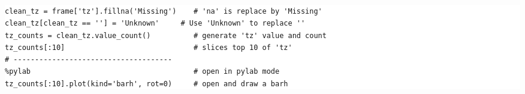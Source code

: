     clean_tz = frame['tz'].fillna('Missing')    # 'na' is replace by 'Missing'
    clean_tz[clean_tz == ''] = 'Unknown'     # Use 'Unknown' to replace ''
    tz_counts = clean_tz.value_count()          # generate 'tz' value and count
    tz_counts[:10]                              # slices top 10 of 'tz'
    # -------------------------------------
    %pylab                                      # open in pylab mode
    tz_counts[:10].plot(kind='barh', rot=0)     # open and draw a barh 


